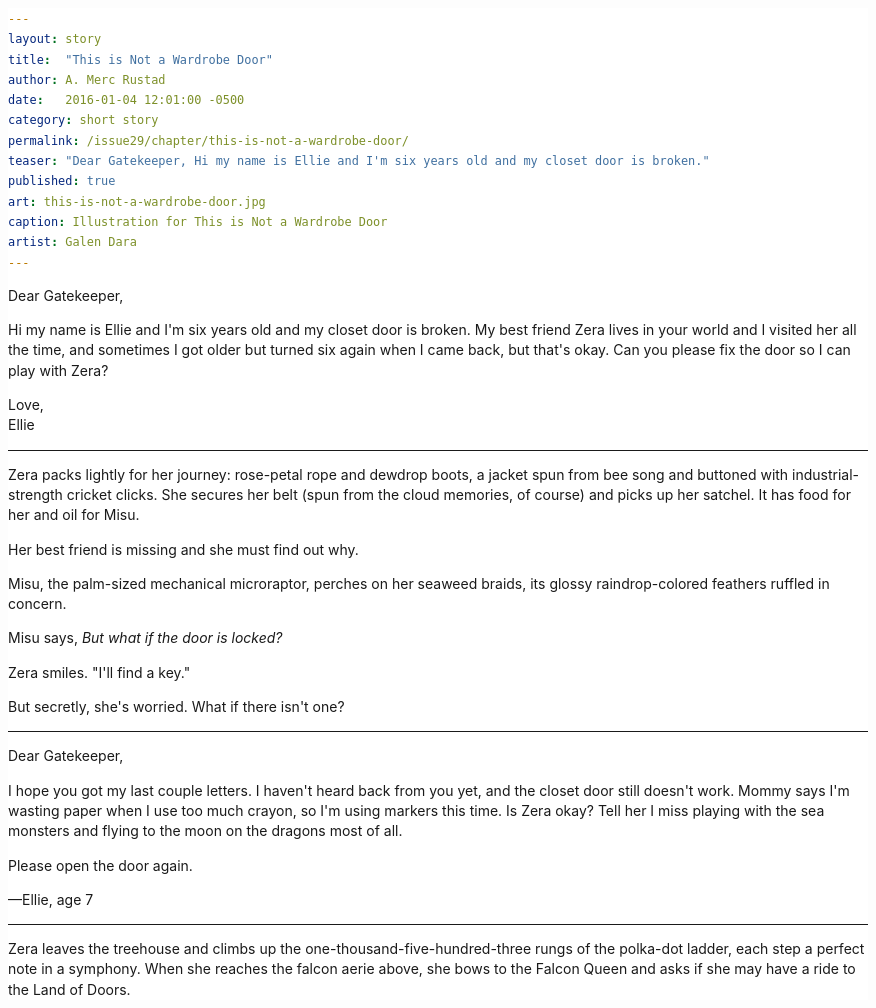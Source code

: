 ```yaml
---
layout: story
title:  "This is Not a Wardrobe Door"
author: A. Merc Rustad
date:   2016-01-04 12:01:00 -0500
category: short story
permalink: /issue29/chapter/this-is-not-a-wardrobe-door/
teaser: "Dear Gatekeeper, Hi my name is Ellie and I'm six years old and my closet door is broken."
published: true
art: this-is-not-a-wardrobe-door.jpg
caption: Illustration for This is Not a Wardrobe Door
artist: Galen Dara
---
```


Dear Gatekeeper,

Hi my name is Ellie and I'm six years old and my closet door is broken. My best friend Zera lives in your world and I visited her all the time, and sometimes I got older but turned six again when I came back, but that's okay. Can you please fix the door so I can play with Zera?

Love,  
Ellie

----

Zera packs lightly for her journey: rose-petal rope and dewdrop boots, a jacket spun from bee song and buttoned with industrial-strength cricket clicks. She secures her belt (spun from the cloud memories, of course) and picks up her satchel. It has food for her and oil for Misu.

Her best friend is missing and she must find out why.

Misu, the palm-sized mechanical microraptor, perches on her seaweed braids, its glossy raindrop-colored feathers ruffled in concern.

Misu says, _But what if the door is locked?_

Zera smiles. "I'll find a key."

But secretly, she's worried. What if there isn't one?

----

Dear Gatekeeper,

I hope you got my last couple letters. I haven't heard back from you yet, and the closet door still doesn't work. Mommy says I'm wasting paper when I use too much crayon, so I'm using markers this time. Is Zera okay? Tell her I miss playing with the sea monsters and flying to the moon on the dragons most of all.

Please open the door again.

—Ellie, age 7

----

Zera leaves the treehouse and climbs up the one-thousand-five-hundred-three rungs of the polka-dot ladder, each step a perfect note in a symphony. When she reaches the falcon aerie above, she bows to the Falcon Queen and asks if she may have a ride to the Land of Doors.
